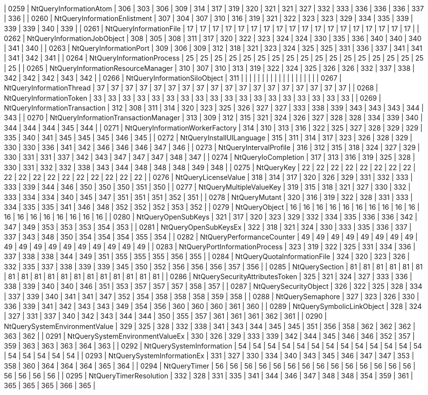 | 0259 | NtQueryInformationAtom | 306 | 303 | 306 | 309 | 314 | 317 | 319 | 320 | 321 | 321 | 327 | 332 | 333 | 336 | 336 | 336 | 337 | 336 | 
| 0260 | NtQueryInformationEnlistment | 307 | 304 | 307 | 310 | 316 | 319 | 321 | 322 | 323 | 323 | 329 | 334 | 335 | 339 | 339 | 339 | 340 | 339 | 
| 0261 | NtQueryInformationFile | 17 | 17 | 17 | 17 | 17 | 17 | 17 | 17 | 17 | 17 | 17 | 17 | 17 | 17 | 17 | 17 | 17 | 17 | 
| 0262 | NtQueryInformationJobObject | 308 | 305 | 308 | 311 | 317 | 320 | 322 | 323 | 324 | 324 | 330 | 335 | 336 | 340 | 340 | 340 | 341 | 340 | 
| 0263 | NtQueryInformationPort | 309 | 306 | 309 | 312 | 318 | 321 | 323 | 324 | 325 | 325 | 331 | 336 | 337 | 341 | 341 | 341 | 342 | 341 | 
| 0264 | NtQueryInformationProcess | 25 | 25 | 25 | 25 | 25 | 25 | 25 | 25 | 25 | 25 | 25 | 25 | 25 | 25 | 25 | 25 | 25 | 25 | 
| 0265 | NtQueryInformationResourceManager | 310 | 307 | 310 | 313 | 319 | 322 | 324 | 325 | 326 | 326 | 332 | 337 | 338 | 342 | 342 | 342 | 343 | 342 | 
| 0266 | NtQueryInformationSiloObject | 311 |   |   |   |   |   |   |   |   |   |   |   |   |   |   |   |   |   | 
| 0267 | NtQueryInformationThread | 37 | 37 | 37 | 37 | 37 | 37 | 37 | 37 | 37 | 37 | 37 | 37 | 37 | 37 | 37 | 37 | 37 | 37 | 
| 0268 | NtQueryInformationToken | 33 | 33 | 33 | 33 | 33 | 33 | 33 | 33 | 33 | 33 | 33 | 33 | 33 | 33 | 33 | 33 | 33 | 33 | 
| 0269 | NtQueryInformationTransaction | 312 | 308 | 311 | 314 | 320 | 323 | 325 | 326 | 327 | 327 | 333 | 338 | 339 | 343 | 343 | 343 | 344 | 343 | 
| 0270 | NtQueryInformationTransactionManager | 313 | 309 | 312 | 315 | 321 | 324 | 326 | 327 | 328 | 328 | 334 | 339 | 340 | 344 | 344 | 344 | 345 | 344 | 
| 0271 | NtQueryInformationWorkerFactory | 314 | 310 | 313 | 316 | 322 | 325 | 327 | 328 | 329 | 329 | 335 | 340 | 341 | 345 | 345 | 345 | 346 | 345 | 
| 0272 | NtQueryInstallUILanguage | 315 | 311 | 314 | 317 | 323 | 326 | 328 | 329 | 330 | 330 | 336 | 341 | 342 | 346 | 346 | 346 | 347 | 346 | 
| 0273 | NtQueryIntervalProfile | 316 | 312 | 315 | 318 | 324 | 327 | 329 | 330 | 331 | 331 | 337 | 342 | 343 | 347 | 347 | 347 | 348 | 347 | 
| 0274 | NtQueryIoCompletion | 317 | 313 | 316 | 319 | 325 | 328 | 330 | 331 | 332 | 332 | 338 | 343 | 344 | 348 | 348 | 348 | 349 | 348 | 
| 0275 | NtQueryKey | 22 | 22 | 22 | 22 | 22 | 22 | 22 | 22 | 22 | 22 | 22 | 22 | 22 | 22 | 22 | 22 | 22 | 22 | 
| 0276 | NtQueryLicenseValue | 318 | 314 | 317 | 320 | 326 | 329 | 331 | 332 | 333 | 333 | 339 | 344 | 346 | 350 | 350 | 350 | 351 | 350 | 
| 0277 | NtQueryMultipleValueKey | 319 | 315 | 318 | 321 | 327 | 330 | 332 | 333 | 334 | 334 | 340 | 345 | 347 | 351 | 351 | 351 | 352 | 351 | 
| 0278 | NtQueryMutant | 320 | 316 | 319 | 322 | 328 | 331 | 333 | 334 | 335 | 335 | 341 | 346 | 348 | 352 | 352 | 352 | 353 | 352 | 
| 0279 | NtQueryObject | 16 | 16 | 16 | 16 | 16 | 16 | 16 | 16 | 16 | 16 | 16 | 16 | 16 | 16 | 16 | 16 | 16 | 16 | 
| 0280 | NtQueryOpenSubKeys | 321 | 317 | 320 | 323 | 329 | 332 | 334 | 335 | 336 | 336 | 342 | 347 | 349 | 353 | 353 | 353 | 354 | 353 | 
| 0281 | NtQueryOpenSubKeysEx | 322 | 318 | 321 | 324 | 330 | 333 | 335 | 336 | 337 | 337 | 343 | 348 | 350 | 354 | 354 | 354 | 355 | 354 | 
| 0282 | NtQueryPerformanceCounter | 49 | 49 | 49 | 49 | 49 | 49 | 49 | 49 | 49 | 49 | 49 | 49 | 49 | 49 | 49 | 49 | 49 | 49 | 
| 0283 | NtQueryPortInformationProcess | 323 | 319 | 322 | 325 | 331 | 334 | 336 | 337 | 338 | 338 | 344 | 349 | 351 | 355 | 355 | 355 | 356 | 355 | 
| 0284 | NtQueryQuotaInformationFile | 324 | 320 | 323 | 326 | 332 | 335 | 337 | 338 | 339 | 339 | 345 | 350 | 352 | 356 | 356 | 356 | 357 | 356 | 
| 0285 | NtQuerySection | 81 | 81 | 81 | 81 | 81 | 81 | 81 | 81 | 81 | 81 | 81 | 81 | 81 | 81 | 81 | 81 | 81 | 81 | 
| 0286 | NtQuerySecurityAttributesToken | 325 | 321 | 324 | 327 | 333 | 336 | 338 | 339 | 340 | 340 | 346 | 351 | 353 | 357 | 357 | 357 | 358 | 357 | 
| 0287 | NtQuerySecurityObject | 326 | 322 | 325 | 328 | 334 | 337 | 339 | 340 | 341 | 341 | 347 | 352 | 354 | 358 | 358 | 358 | 359 | 358 | 
| 0288 | NtQuerySemaphore | 327 | 323 | 326 | 330 | 336 | 339 | 341 | 342 | 343 | 343 | 349 | 354 | 356 | 360 | 360 | 360 | 361 | 360 | 
| 0289 | NtQuerySymbolicLinkObject | 328 | 324 | 327 | 331 | 337 | 340 | 342 | 343 | 344 | 344 | 350 | 355 | 357 | 361 | 361 | 361 | 362 | 361 | 
| 0290 | NtQuerySystemEnvironmentValue | 329 | 325 | 328 | 332 | 338 | 341 | 343 | 344 | 345 | 345 | 351 | 356 | 358 | 362 | 362 | 362 | 363 | 362 | 
| 0291 | NtQuerySystemEnvironmentValueEx | 330 | 326 | 329 | 333 | 339 | 342 | 344 | 345 | 346 | 346 | 352 | 357 | 359 | 363 | 363 | 363 | 364 | 363 | 
| 0292 | NtQuerySystemInformation | 54 | 54 | 54 | 54 | 54 | 54 | 54 | 54 | 54 | 54 | 54 | 54 | 54 | 54 | 54 | 54 | 54 | 54 | 
| 0293 | NtQuerySystemInformationEx | 331 | 327 | 330 | 334 | 340 | 343 | 345 | 346 | 347 | 347 | 353 | 358 | 360 | 364 | 364 | 364 | 365 | 364 | 
| 0294 | NtQueryTimer | 56 | 56 | 56 | 56 | 56 | 56 | 56 | 56 | 56 | 56 | 56 | 56 | 56 | 56 | 56 | 56 | 56 | 56 | 
| 0295 | NtQueryTimerResolution | 332 | 328 | 331 | 335 | 341 | 344 | 346 | 347 | 348 | 348 | 354 | 359 | 361 | 365 | 365 | 365 | 366 | 365 | 